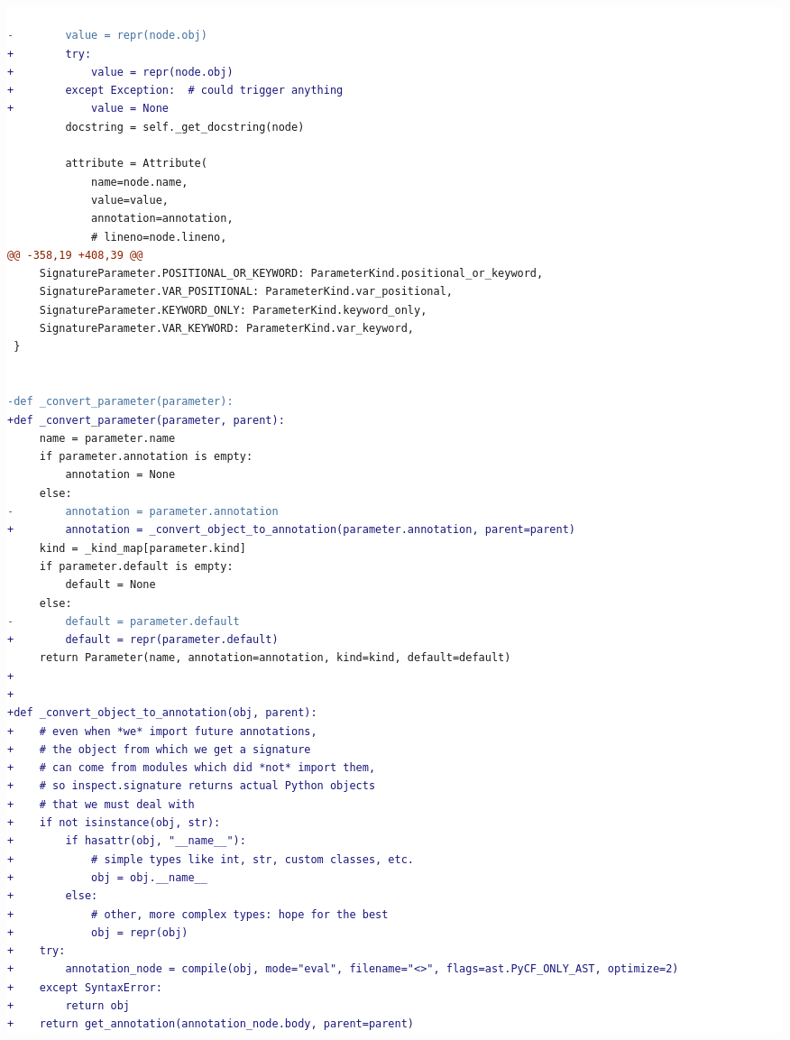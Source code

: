 ```diff
 
-        value = repr(node.obj)
+        try:
+            value = repr(node.obj)
+        except Exception:  # could trigger anything
+            value = None
         docstring = self._get_docstring(node)
 
         attribute = Attribute(
             name=node.name,
             value=value,
             annotation=annotation,
             # lineno=node.lineno,
@@ -358,19 +408,39 @@
     SignatureParameter.POSITIONAL_OR_KEYWORD: ParameterKind.positional_or_keyword,
     SignatureParameter.VAR_POSITIONAL: ParameterKind.var_positional,
     SignatureParameter.KEYWORD_ONLY: ParameterKind.keyword_only,
     SignatureParameter.VAR_KEYWORD: ParameterKind.var_keyword,
 }
 
 
-def _convert_parameter(parameter):
+def _convert_parameter(parameter, parent):
     name = parameter.name
     if parameter.annotation is empty:
         annotation = None
     else:
-        annotation = parameter.annotation
+        annotation = _convert_object_to_annotation(parameter.annotation, parent=parent)
     kind = _kind_map[parameter.kind]
     if parameter.default is empty:
         default = None
     else:
-        default = parameter.default
+        default = repr(parameter.default)
     return Parameter(name, annotation=annotation, kind=kind, default=default)
+
+
+def _convert_object_to_annotation(obj, parent):
+    # even when *we* import future annotations,
+    # the object from which we get a signature
+    # can come from modules which did *not* import them,
+    # so inspect.signature returns actual Python objects
+    # that we must deal with
+    if not isinstance(obj, str):
+        if hasattr(obj, "__name__"):
+            # simple types like int, str, custom classes, etc.
+            obj = obj.__name__
+        else:
+            # other, more complex types: hope for the best
+            obj = repr(obj)
+    try:
+        annotation_node = compile(obj, mode="eval", filename="<>", flags=ast.PyCF_ONLY_AST, optimize=2)
+    except SyntaxError:
+        return obj
+    return get_annotation(annotation_node.body, parent=parent)
```
